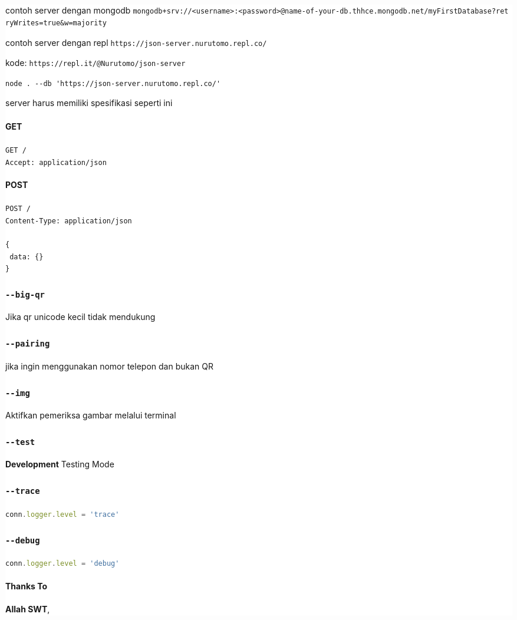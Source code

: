 contoh server dengan mongodb `mongodb+srv://<username>:<password>@name-of-your-db.thhce.mongodb.net/myFirstDatabase?retryWrites=true&w=majority`

contoh server dengan repl `https://json-server.nurutomo.repl.co/`

kode: `https://repl.it/@Nurutomo/json-server`

`node . --db 'https://json-server.nurutomo.repl.co/'`

server harus memiliki spesifikasi seperti ini

#### GET

```http
GET /
Accept: application/json
```

#### POST

```http
POST /
Content-Type: application/json

{
 data: {}
}
```

### `--big-qr`

Jika qr unicode kecil tidak mendukung

### `--pairing`

jika ingin menggunakan nomor telepon dan bukan QR

### `--img`

Aktifkan pemeriksa gambar melalui terminal

### `--test`

**Development** Testing Mode

### `--trace`

```js
conn.logger.level = 'trace'
```

### `--debug`

```js
conn.logger.level = 'debug'
```
#### Thanks To 
**Allah SWT**,

